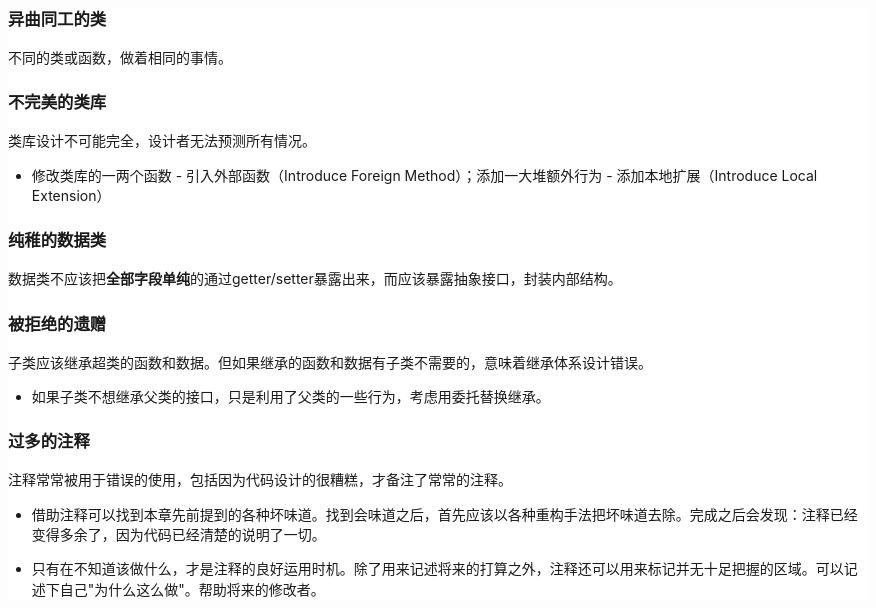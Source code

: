 ### 异曲同工的类

不同的类或函数，做着相同的事情。

### 不完美的类库

类库设计不可能完全，设计者无法预测所有情况。

* 修改类库的一两个函数 - 引入外部函数（Introduce Foreign Method）；添加一大堆额外行为 - 添加本地扩展（Introduce Local Extension）

### 纯稚的数据类

数据类不应该把**全部字段单纯**的通过getter/setter暴露出来，而应该暴露抽象接口，封装内部结构。

### 被拒绝的遗赠

子类应该继承超类的函数和数据。但如果继承的函数和数据有子类不需要的，意味着继承体系设计错误。

* 如果子类不想继承父类的接口，只是利用了父类的一些行为，考虑用委托替换继承。

### 过多的注释

注释常常被用于错误的使用，包括因为代码设计的很糟糕，才备注了常常的注释。

* 借助注释可以找到本章先前提到的各种坏味道。找到会味道之后，首先应该以各种重构手法把坏味道去除。完成之后会发现：注释已经变得多余了，因为代码已经清楚的说明了一切。

* 只有在不知道该做什么，才是注释的良好运用时机。除了用来记述将来的打算之外，注释还可以用来标记并无十足把握的区域。可以记述下自己"为什么这么做"。帮助将来的修改者。

